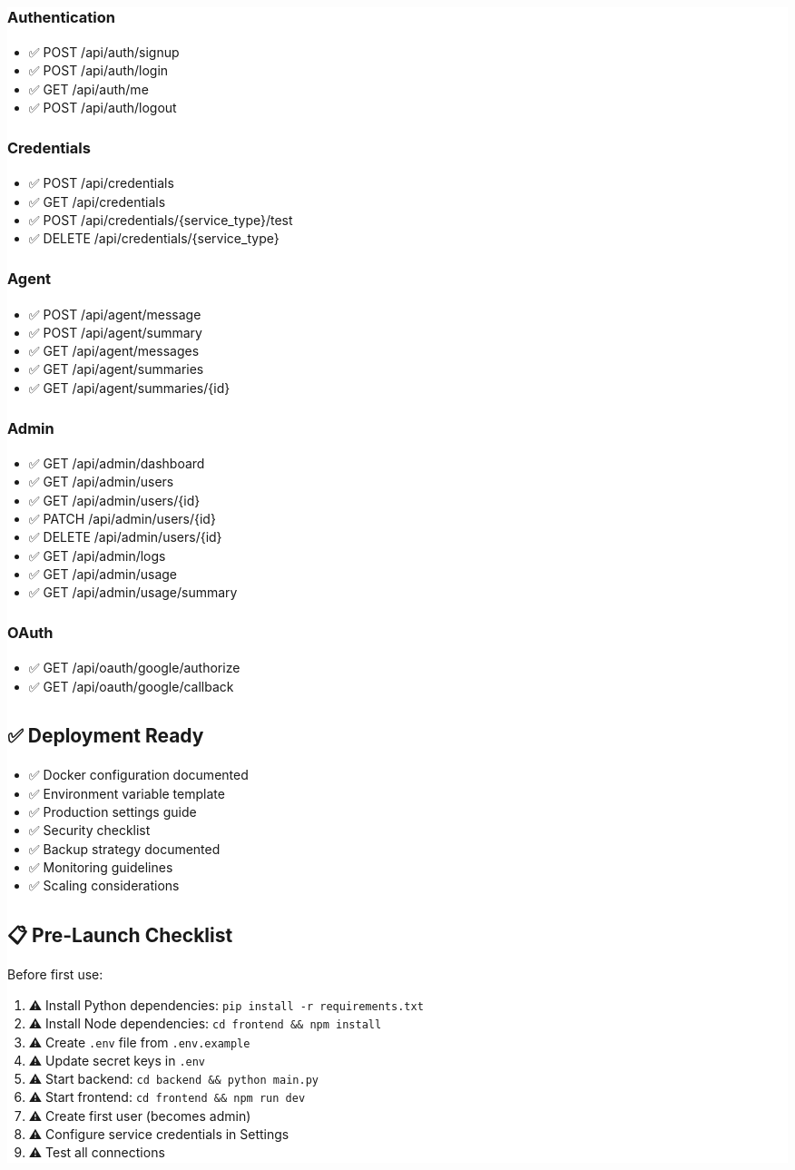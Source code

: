 ### Authentication
- ✅ POST /api/auth/signup
- ✅ POST /api/auth/login
- ✅ GET /api/auth/me
- ✅ POST /api/auth/logout

### Credentials
- ✅ POST /api/credentials
- ✅ GET /api/credentials
- ✅ POST /api/credentials/{service_type}/test
- ✅ DELETE /api/credentials/{service_type}

### Agent
- ✅ POST /api/agent/message
- ✅ POST /api/agent/summary
- ✅ GET /api/agent/messages
- ✅ GET /api/agent/summaries
- ✅ GET /api/agent/summaries/{id}

### Admin
- ✅ GET /api/admin/dashboard
- ✅ GET /api/admin/users
- ✅ GET /api/admin/users/{id}
- ✅ PATCH /api/admin/users/{id}
- ✅ DELETE /api/admin/users/{id}
- ✅ GET /api/admin/logs
- ✅ GET /api/admin/usage
- ✅ GET /api/admin/usage/summary

### OAuth
- ✅ GET /api/oauth/google/authorize
- ✅ GET /api/oauth/google/callback

## ✅ Deployment Ready

- ✅ Docker configuration documented
- ✅ Environment variable template
- ✅ Production settings guide
- ✅ Security checklist
- ✅ Backup strategy documented
- ✅ Monitoring guidelines
- ✅ Scaling considerations

## 📋 Pre-Launch Checklist

Before first use:
1. ⚠️ Install Python dependencies: `pip install -r requirements.txt`
2. ⚠️ Install Node dependencies: `cd frontend && npm install`
3. ⚠️ Create `.env` file from `.env.example`
4. ⚠️ Update secret keys in `.env`
5. ⚠️ Start backend: `cd backend && python main.py`
6. ⚠️ Start frontend: `cd frontend && npm run dev`
7. ⚠️ Create first user (becomes admin)
8. ⚠️ Configure service credentials in Settings
9. ⚠️ Test all connections
